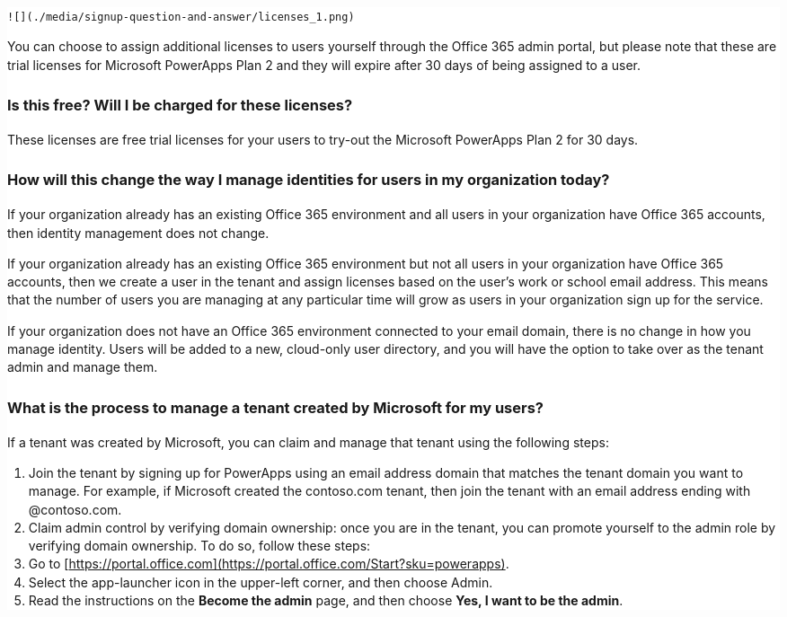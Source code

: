     ![](./media/signup-question-and-answer/licenses_1.png)

You can choose to assign additional licenses to users yourself through the Office 365 admin portal, but please note that these are trial licenses for Microsoft PowerApps Plan 2 and they will expire after 30 days of being assigned to a user.

### Is this free? Will I be charged for these licenses?
These licenses are free trial licenses for your users to try-out the Microsoft PowerApps Plan 2 for 30 days.

### How will this change the way I manage identities for users in my organization today?
If your organization already has an existing Office 365 environment and all users in your organization have Office 365 accounts, then identity management does not change.

If your organization already has an existing Office 365 environment but not all users in your organization have Office 365 accounts, then we create a user in the tenant and assign licenses based on the user’s work or school email address. This means that the number of users you are managing at any particular time will grow as users in your organization sign up for the service.

If your organization does not have an Office 365 environment connected to your email domain, there is no change in how you manage identity. Users will be added to a new, cloud-only user directory, and you will have the option to take over as the tenant admin and manage them.

### What is the process to manage a tenant created by Microsoft for my users?
If a tenant was created by Microsoft, you can claim and manage that tenant using the following steps:

1. Join the tenant by signing up for PowerApps using an email address domain that matches the tenant domain you want to manage. For example, if Microsoft created the contoso.com tenant, then join the tenant with an email address ending with @contoso.com.
2. Claim admin control by verifying domain ownership: once you are in the tenant, you can promote yourself to the admin role by verifying domain ownership. To do so, follow these steps:
3. Go to [https://portal.office.com](https://portal.office.com/Start?sku=powerapps).
4. Select the app-launcher icon in the upper-left corner, and then choose Admin.
5. Read the instructions on the **Become the admin** page, and then choose **Yes, I want to be the admin**.  

